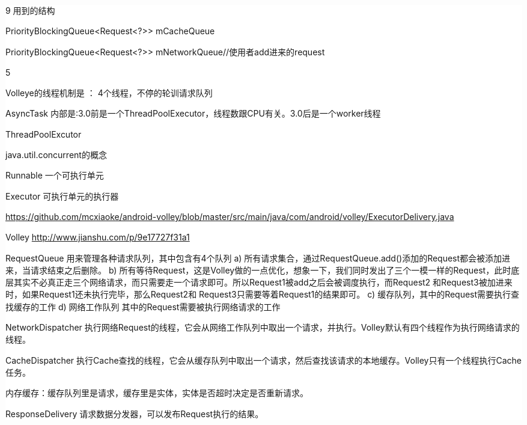 9 用到的结构

PriorityBlockingQueue<Request<?>> mCacheQueue

PriorityBlockingQueue<Request<?>> mNetworkQueue//使用者add进来的request

5

Volleye的线程机制是 ： 4个线程，不停的轮训请求队列

AsyncTask    内部是:3.0前是一个ThreadPoolExecutor，线程数跟CPU有关。3.0后是一个worker线程

ThreadPoolExcutor

java.util.concurrent的概念

Runnable   一个可执行单元

Executor 	可执行单元的执行器

https://github.com/mcxiaoke/android-volley/blob/master/src/main/java/com/android/volley/ExecutorDelivery.java

Volley http://www.jianshu.com/p/9e17727f31a1 

RequestQueue
用来管理各种请求队列，其中包含有4个队列
a) 所有请求集合，通过RequestQueue.add()添加的Request都会被添加进来，当请求结束之后删除。
b) 所有等待Request，这是Volley做的一点优化，想象一下，我们同时发出了三个一模一样的Request，此时底层其实不必真正走三个网络请求，而只需要走一个请求即可。所以Request1被add之后会被调度执行，而Request2 和Request3被加进来时，如果Request1还未执行完毕，那么Request2和 Request3只需要等着Request1的结果即可。
c) 缓存队列，其中的Request需要执行查找缓存的工作
d) 网络工作队列 其中的Request需要被执行网络请求的工作

NetworkDispatcher
执行网络Request的线程，它会从网络工作队列中取出一个请求，并执行。Volley默认有四个线程作为执行网络请求的线程。

CacheDispatcher
执行Cache查找的线程，它会从缓存队列中取出一个请求，然后查找该请求的本地缓存。Volley只有一个线程执行Cache任务。

内存缓存：缓存队列里是请求，缓存里是实体，实体是否超时决定是否重新请求。

ResponseDelivery
请求数据分发器，可以发布Request执行的结果。






